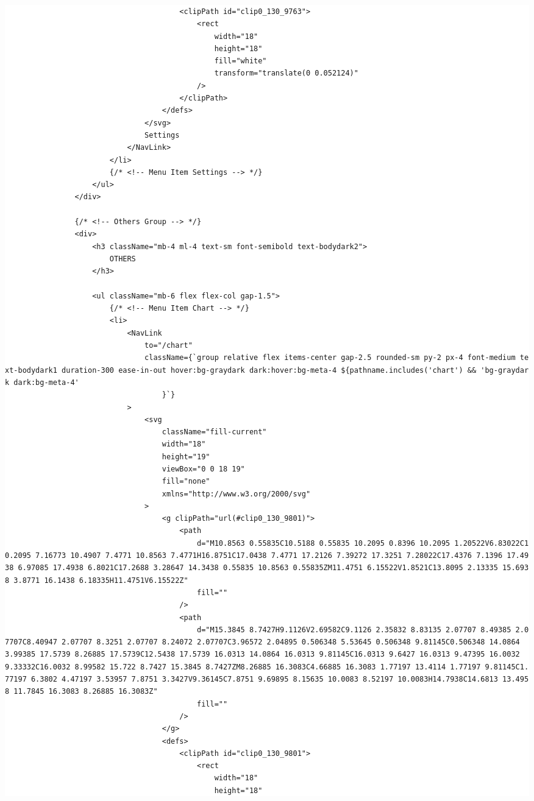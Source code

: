                                             <clipPath id="clip0_130_9763">
                                                <rect
                                                    width="18"
                                                    height="18"
                                                    fill="white"
                                                    transform="translate(0 0.052124)"
                                                />
                                            </clipPath>
                                        </defs>
                                    </svg>
                                    Settings
                                </NavLink>
                            </li>
                            {/* <!-- Menu Item Settings --> */}
                        </ul>
                    </div>

                    {/* <!-- Others Group --> */}
                    <div>
                        <h3 className="mb-4 ml-4 text-sm font-semibold text-bodydark2">
                            OTHERS
                        </h3>

                        <ul className="mb-6 flex flex-col gap-1.5">
                            {/* <!-- Menu Item Chart --> */}
                            <li>
                                <NavLink
                                    to="/chart"
                                    className={`group relative flex items-center gap-2.5 rounded-sm py-2 px-4 font-medium text-bodydark1 duration-300 ease-in-out hover:bg-graydark dark:hover:bg-meta-4 ${pathname.includes('chart') && 'bg-graydark dark:bg-meta-4'
                                        }`}
                                >
                                    <svg
                                        className="fill-current"
                                        width="18"
                                        height="19"
                                        viewBox="0 0 18 19"
                                        fill="none"
                                        xmlns="http://www.w3.org/2000/svg"
                                    >
                                        <g clipPath="url(#clip0_130_9801)">
                                            <path
                                                d="M10.8563 0.55835C10.5188 0.55835 10.2095 0.8396 10.2095 1.20522V6.83022C10.2095 7.16773 10.4907 7.4771 10.8563 7.4771H16.8751C17.0438 7.4771 17.2126 7.39272 17.3251 7.28022C17.4376 7.1396 17.4938 6.97085 17.4938 6.8021C17.2688 3.28647 14.3438 0.55835 10.8563 0.55835ZM11.4751 6.15522V1.8521C13.8095 2.13335 15.6938 3.8771 16.1438 6.18335H11.4751V6.15522Z"
                                                fill=""
                                            />
                                            <path
                                                d="M15.3845 8.7427H9.1126V2.69582C9.1126 2.35832 8.83135 2.07707 8.49385 2.07707C8.40947 2.07707 8.3251 2.07707 8.24072 2.07707C3.96572 2.04895 0.506348 5.53645 0.506348 9.81145C0.506348 14.0864 3.99385 17.5739 8.26885 17.5739C12.5438 17.5739 16.0313 14.0864 16.0313 9.81145C16.0313 9.6427 16.0313 9.47395 16.0032 9.33332C16.0032 8.99582 15.722 8.7427 15.3845 8.7427ZM8.26885 16.3083C4.66885 16.3083 1.77197 13.4114 1.77197 9.81145C1.77197 6.3802 4.47197 3.53957 7.8751 3.3427V9.36145C7.8751 9.69895 8.15635 10.0083 8.52197 10.0083H14.7938C14.6813 13.4958 11.7845 16.3083 8.26885 16.3083Z"
                                                fill=""
                                            />
                                        </g>
                                        <defs>
                                            <clipPath id="clip0_130_9801">
                                                <rect
                                                    width="18"
                                                    height="18"